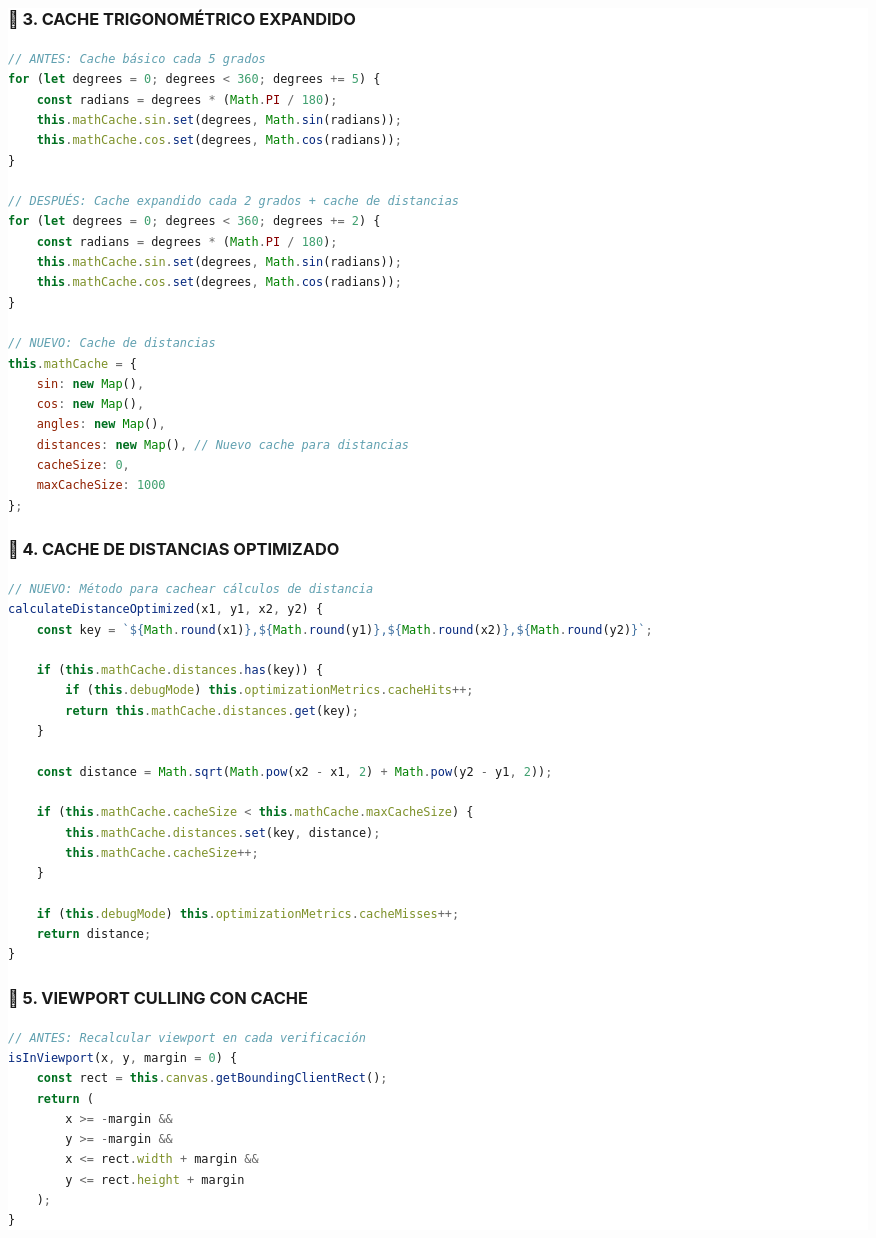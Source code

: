 ### **🚀 3. CACHE TRIGONOMÉTRICO EXPANDIDO**
```javascript
// ANTES: Cache básico cada 5 grados
for (let degrees = 0; degrees < 360; degrees += 5) {
    const radians = degrees * (Math.PI / 180);
    this.mathCache.sin.set(degrees, Math.sin(radians));
    this.mathCache.cos.set(degrees, Math.cos(radians));
}

// DESPUÉS: Cache expandido cada 2 grados + cache de distancias
for (let degrees = 0; degrees < 360; degrees += 2) {
    const radians = degrees * (Math.PI / 180);
    this.mathCache.sin.set(degrees, Math.sin(radians));
    this.mathCache.cos.set(degrees, Math.cos(radians));
}

// NUEVO: Cache de distancias
this.mathCache = {
    sin: new Map(),
    cos: new Map(),
    angles: new Map(),
    distances: new Map(), // Nuevo cache para distancias
    cacheSize: 0,
    maxCacheSize: 1000
};
```

### **🚀 4. CACHE DE DISTANCIAS OPTIMIZADO**
```javascript
// NUEVO: Método para cachear cálculos de distancia
calculateDistanceOptimized(x1, y1, x2, y2) {
    const key = `${Math.round(x1)},${Math.round(y1)},${Math.round(x2)},${Math.round(y2)}`;
    
    if (this.mathCache.distances.has(key)) {
        if (this.debugMode) this.optimizationMetrics.cacheHits++;
        return this.mathCache.distances.get(key);
    }
    
    const distance = Math.sqrt(Math.pow(x2 - x1, 2) + Math.pow(y2 - y1, 2));
    
    if (this.mathCache.cacheSize < this.mathCache.maxCacheSize) {
        this.mathCache.distances.set(key, distance);
        this.mathCache.cacheSize++;
    }
    
    if (this.debugMode) this.optimizationMetrics.cacheMisses++;
    return distance;
}
```

### **🚀 5. VIEWPORT CULLING CON CACHE**
```javascript
// ANTES: Recalcular viewport en cada verificación
isInViewport(x, y, margin = 0) {
    const rect = this.canvas.getBoundingClientRect();
    return (
        x >= -margin &&
        y >= -margin &&
        x <= rect.width + margin &&
        y <= rect.height + margin
    );
}

```